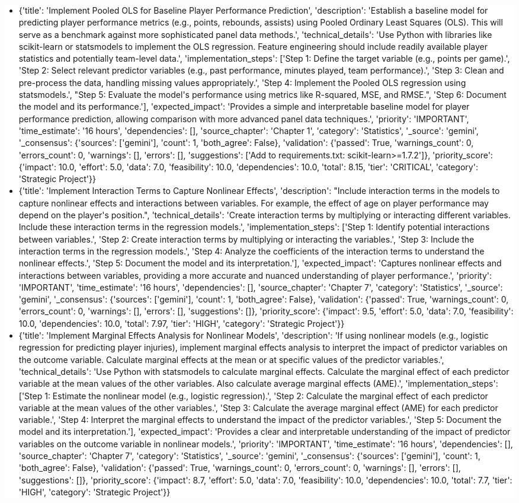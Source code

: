 - {'title': 'Implement Pooled OLS for Baseline Player Performance Prediction', 'description': 'Establish a baseline model for predicting player performance metrics (e.g., points, rebounds, assists) using Pooled Ordinary Least Squares (OLS). This will serve as a benchmark against more sophisticated panel data methods.', 'technical_details': 'Use Python with libraries like scikit-learn or statsmodels to implement the OLS regression. Feature engineering should include readily available player statistics and potentially team-level data.', 'implementation_steps': ['Step 1: Define the target variable (e.g., points per game).', 'Step 2: Select relevant predictor variables (e.g., past performance, minutes played, team performance).', 'Step 3: Clean and pre-process the data, handling missing values appropriately.', 'Step 4: Implement the Pooled OLS regression using statsmodels.', "Step 5: Evaluate the model's performance using metrics like R-squared, MSE, and RMSE.", 'Step 6: Document the model and its performance.'], 'expected_impact': 'Provides a simple and interpretable baseline model for player performance prediction, allowing comparison with more advanced panel data techniques.', 'priority': 'IMPORTANT', 'time_estimate': '16 hours', 'dependencies': [], 'source_chapter': 'Chapter 1', 'category': 'Statistics', '_source': 'gemini', '_consensus': {'sources': ['gemini'], 'count': 1, 'both_agree': False}, 'validation': {'passed': True, 'warnings_count': 0, 'errors_count': 0, 'warnings': [], 'errors': [], 'suggestions': ['Add to requirements.txt: scikit-learn>=1.7.2']}, 'priority_score': {'impact': 10.0, 'effort': 5.0, 'data': 7.0, 'feasibility': 10.0, 'dependencies': 10.0, 'total': 8.15, 'tier': 'CRITICAL', 'category': 'Strategic Project'}}
- {'title': 'Implement Interaction Terms to Capture Nonlinear Effects', 'description': "Include interaction terms in the models to capture nonlinear effects and interactions between variables. For example, the effect of age on player performance may depend on the player's position.", 'technical_details': 'Create interaction terms by multiplying or interacting different variables. Include these interaction terms in the regression models.', 'implementation_steps': ['Step 1: Identify potential interactions between variables.', 'Step 2: Create interaction terms by multiplying or interacting the variables.', 'Step 3: Include the interaction terms in the regression models.', 'Step 4: Analyze the coefficients of the interaction terms to understand the nonlinear effects.', 'Step 5: Document the model and its interpretation.'], 'expected_impact': 'Captures nonlinear effects and interactions between variables, providing a more accurate and nuanced understanding of player performance.', 'priority': 'IMPORTANT', 'time_estimate': '16 hours', 'dependencies': [], 'source_chapter': 'Chapter 7', 'category': 'Statistics', '_source': 'gemini', '_consensus': {'sources': ['gemini'], 'count': 1, 'both_agree': False}, 'validation': {'passed': True, 'warnings_count': 0, 'errors_count': 0, 'warnings': [], 'errors': [], 'suggestions': []}, 'priority_score': {'impact': 9.5, 'effort': 5.0, 'data': 7.0, 'feasibility': 10.0, 'dependencies': 10.0, 'total': 7.97, 'tier': 'HIGH', 'category': 'Strategic Project'}}
- {'title': 'Implement Marginal Effects Analysis for Nonlinear Models', 'description': 'If using nonlinear models (e.g., logistic regression for predicting player injuries), implement marginal effects analysis to interpret the impact of predictor variables on the outcome variable. Calculate marginal effects at the mean or at specific values of the predictor variables.', 'technical_details': 'Use Python with statsmodels to calculate marginal effects. Calculate the marginal effect of each predictor variable at the mean values of the other variables.  Also calculate average marginal effects (AME).', 'implementation_steps': ['Step 1: Estimate the nonlinear model (e.g., logistic regression).', 'Step 2: Calculate the marginal effect of each predictor variable at the mean values of the other variables.', 'Step 3: Calculate the average marginal effect (AME) for each predictor variable.', 'Step 4: Interpret the marginal effects to understand the impact of the predictor variables.', 'Step 5: Document the model and its interpretation.'], 'expected_impact': 'Provides a clear and interpretable understanding of the impact of predictor variables on the outcome variable in nonlinear models.', 'priority': 'IMPORTANT', 'time_estimate': '16 hours', 'dependencies': [], 'source_chapter': 'Chapter 7', 'category': 'Statistics', '_source': 'gemini', '_consensus': {'sources': ['gemini'], 'count': 1, 'both_agree': False}, 'validation': {'passed': True, 'warnings_count': 0, 'errors_count': 0, 'warnings': [], 'errors': [], 'suggestions': []}, 'priority_score': {'impact': 8.7, 'effort': 5.0, 'data': 7.0, 'feasibility': 10.0, 'dependencies': 10.0, 'total': 7.7, 'tier': 'HIGH', 'category': 'Strategic Project'}}